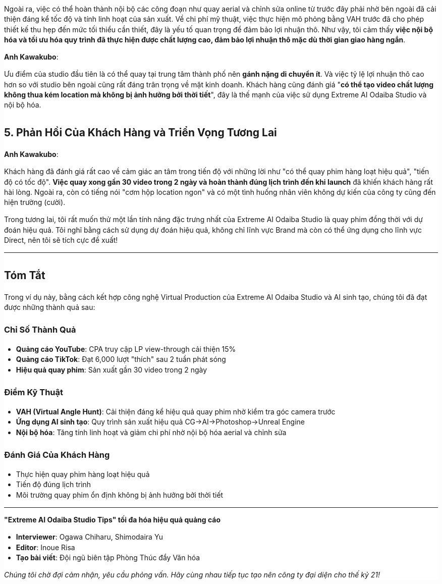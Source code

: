 Ngoài ra, việc có thể hoàn thành nội bộ các công đoạn như quay aerial và chỉnh sửa online từ trước đây phải nhờ bên ngoài đã cải thiện đáng kể tốc độ và tính linh hoạt của sản xuất. Về chi phí mỹ thuật, việc thực hiện mô phỏng bằng VAH trước đã cho phép thiết kế thu hẹp đến mức tối thiểu cần thiết, đây là yếu tố quan trọng để đảm bảo lợi nhuận thô. Như vậy, tôi cảm thấy **việc nội bộ hóa và tối ưu hóa quy trình đã thực hiện được chất lượng cao, đảm bảo lợi nhuận thô mặc dù thời gian giao hàng ngắn**.

**Anh Kawakubo**:

Ưu điểm của studio đầu tiên là có thể quay tại trung tâm thành phố nên **gánh nặng di chuyển ít**. Và việc tỷ lệ lợi nhuận thô cao hơn so với studio bên ngoài cũng rất đáng trân trọng về mặt kinh doanh. Khách hàng cũng đánh giá "**có thể tạo video chất lượng không thua kém location mà không bị ảnh hưởng bởi thời tiết**", đây là thế mạnh của việc sử dụng Extreme AI Odaiba Studio và nội bộ hóa.

## 5. Phản Hồi Của Khách Hàng và Triển Vọng Tương Lai

**Anh Kawakubo**:

Khách hàng đã đánh giá rất cao về cảm giác an tâm trong tiến độ với những lời như "có thể quay phim hàng loạt hiệu quả", "tiến độ có tốc độ". **Việc quay xong gần 30 video trong 2 ngày và hoàn thành đúng lịch trình đến khi launch** đã khiến khách hàng rất hài lòng. Ngoài ra, còn có tiếng nói "cơm hộp location ngon" và có một tình huống nhân viên không dự kiến của công ty cũng đến hiện trường (cười).

Trong tương lai, tôi rất muốn thử một lần tính năng đặc trưng nhất của Extreme AI Odaiba Studio là quay phim đồng thời với dự đoán hiệu quả. Tôi nghĩ bằng cách sử dụng dự đoán hiệu quả, không chỉ lĩnh vực Brand mà còn có thể ứng dụng cho lĩnh vực Direct, nên tôi sẽ tích cực đề xuất!

---

## Tóm Tắt

Trong ví dụ này, bằng cách kết hợp công nghệ Virtual Production của Extreme AI Odaiba Studio và AI sinh tạo, chúng tôi đã đạt được những thành quả sau:

### Chỉ Số Thành Quả
- **Quảng cáo YouTube**: CPA truy cập LP view-through cải thiện 15%
- **Quảng cáo TikTok**: Đạt 6,000 lượt "thích" sau 2 tuần phát sóng
- **Hiệu quả quay phim**: Sản xuất gần 30 video trong 2 ngày

### Điểm Kỹ Thuật
- **VAH (Virtual Angle Hunt)**: Cải thiện đáng kể hiệu quả quay phim nhờ kiểm tra góc camera trước
- **Ứng dụng AI sinh tạo**: Quy trình sản xuất hiệu quả CG→AI→Photoshop→Unreal Engine
- **Nội bộ hóa**: Tăng tính linh hoạt và giảm chi phí nhờ nội bộ hóa aerial và chỉnh sửa

### Đánh Giá Của Khách Hàng
- Thực hiện quay phim hàng loạt hiệu quả
- Tiến độ đúng lịch trình
- Môi trường quay phim ổn định không bị ảnh hưởng bởi thời tiết

---

**"Extreme AI Odaiba Studio Tips" tối đa hóa hiệu quả quảng cáo**

- **Interviewer**: Ogawa Chiharu, Shimodaira Yu
- **Editor**: Inoue Risa  
- **Tạo bài viết**: Đội ngũ biên tập Phòng Thúc đẩy Văn hóa

*Chúng tôi chờ đợi cảm nhận, yêu cầu phỏng vấn. Hãy cùng nhau tiếp tục tạo nên công ty đại diện cho thế kỷ 21!*